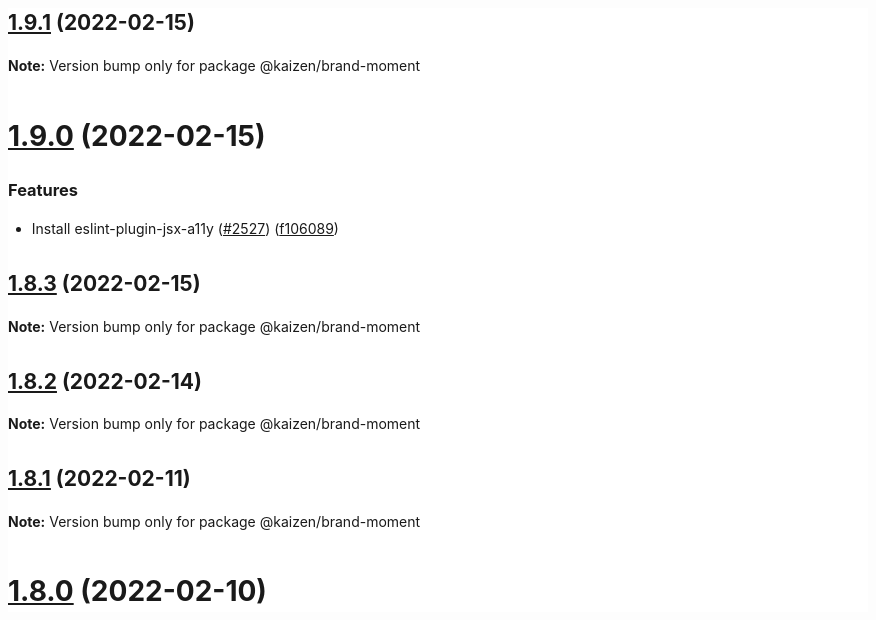 
## [1.9.1](https://github.com/cultureamp/kaizen-design-system/compare/@kaizen/brand-moment@1.9.0...@kaizen/brand-moment@1.9.1) (2022-02-15)

**Note:** Version bump only for package @kaizen/brand-moment





# [1.9.0](https://github.com/cultureamp/kaizen-design-system/compare/@kaizen/brand-moment@1.8.3...@kaizen/brand-moment@1.9.0) (2022-02-15)


### Features

* Install eslint-plugin-jsx-a11y ([#2527](https://github.com/cultureamp/kaizen-design-system/issues/2527)) ([f106089](https://github.com/cultureamp/kaizen-design-system/commit/f1060891a8771d61ec6329f9e854e15683b30382))





## [1.8.3](https://github.com/cultureamp/kaizen-design-system/compare/@kaizen/brand-moment@1.8.2...@kaizen/brand-moment@1.8.3) (2022-02-15)

**Note:** Version bump only for package @kaizen/brand-moment





## [1.8.2](https://github.com/cultureamp/kaizen-design-system/compare/@kaizen/brand-moment@1.8.1...@kaizen/brand-moment@1.8.2) (2022-02-14)

**Note:** Version bump only for package @kaizen/brand-moment





## [1.8.1](https://github.com/cultureamp/kaizen-design-system/compare/@kaizen/brand-moment@1.8.0...@kaizen/brand-moment@1.8.1) (2022-02-11)

**Note:** Version bump only for package @kaizen/brand-moment





# [1.8.0](https://github.com/cultureamp/kaizen-design-system/compare/@kaizen/brand-moment@1.7.14...@kaizen/brand-moment@1.8.0) (2022-02-10)
